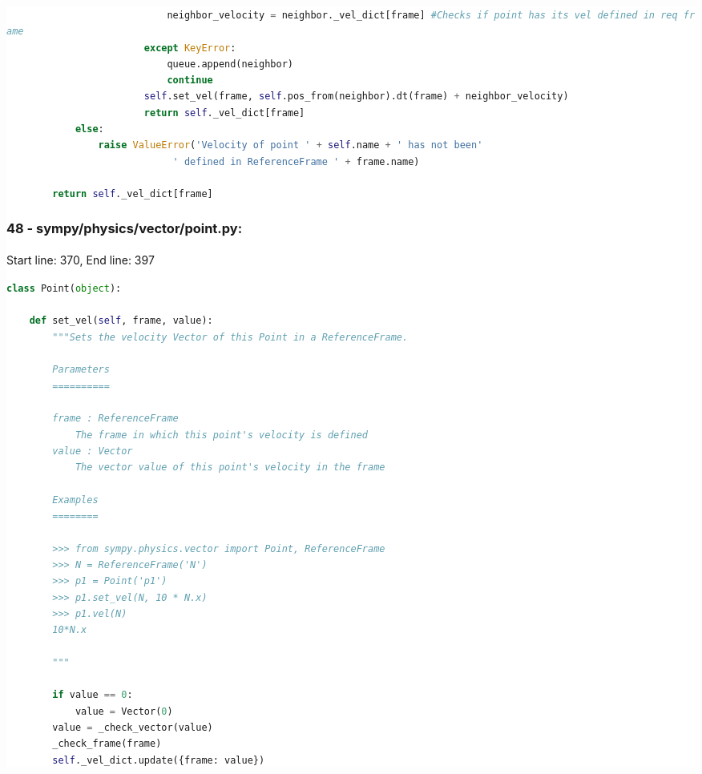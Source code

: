 ```python
                            neighbor_velocity = neighbor._vel_dict[frame] #Checks if point has its vel defined in req frame
                        except KeyError:
                            queue.append(neighbor)
                            continue
                        self.set_vel(frame, self.pos_from(neighbor).dt(frame) + neighbor_velocity)
                        return self._vel_dict[frame]
            else:
                raise ValueError('Velocity of point ' + self.name + ' has not been'
                             ' defined in ReferenceFrame ' + frame.name)

        return self._vel_dict[frame]
```
### 48 - sympy/physics/vector/point.py:

Start line: 370, End line: 397

```python
class Point(object):

    def set_vel(self, frame, value):
        """Sets the velocity Vector of this Point in a ReferenceFrame.

        Parameters
        ==========

        frame : ReferenceFrame
            The frame in which this point's velocity is defined
        value : Vector
            The vector value of this point's velocity in the frame

        Examples
        ========

        >>> from sympy.physics.vector import Point, ReferenceFrame
        >>> N = ReferenceFrame('N')
        >>> p1 = Point('p1')
        >>> p1.set_vel(N, 10 * N.x)
        >>> p1.vel(N)
        10*N.x

        """

        if value == 0:
            value = Vector(0)
        value = _check_vector(value)
        _check_frame(frame)
        self._vel_dict.update({frame: value})
```
